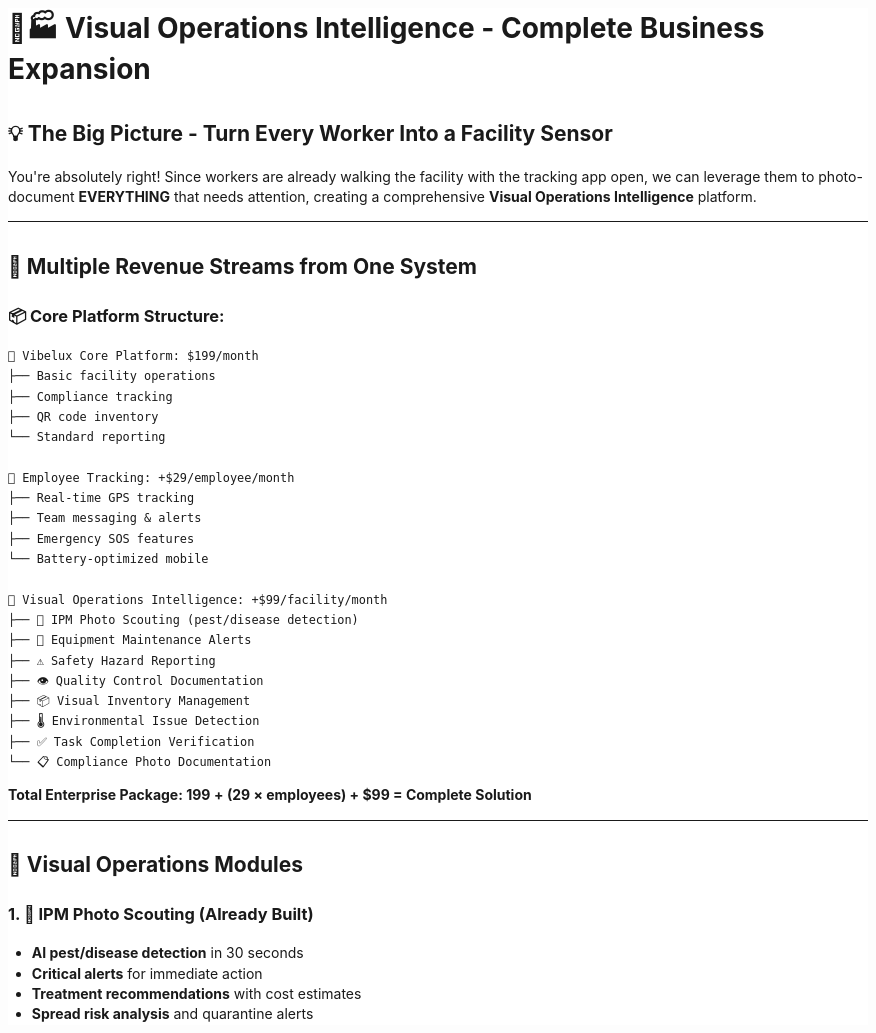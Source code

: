 # 📸🏭 **Visual Operations Intelligence - Complete Business Expansion**

## 💡 **The Big Picture - Turn Every Worker Into a Facility Sensor**

You're absolutely right! Since workers are already walking the facility with the tracking app open, we can leverage them to photo-document **EVERYTHING** that needs attention, creating a comprehensive **Visual Operations Intelligence** platform.

---

## 🎯 **Multiple Revenue Streams from One System**

### **📦 Core Platform Structure:**
```
🏢 Vibelux Core Platform: $199/month
├── Basic facility operations
├── Compliance tracking  
├── QR code inventory
└── Standard reporting

👥 Employee Tracking: +$29/employee/month
├── Real-time GPS tracking
├── Team messaging & alerts
├── Emergency SOS features
└── Battery-optimized mobile

📸 Visual Operations Intelligence: +$99/facility/month
├── 🌿 IPM Photo Scouting (pest/disease detection)
├── 🔧 Equipment Maintenance Alerts
├── ⚠️ Safety Hazard Reporting  
├── 👁️ Quality Control Documentation
├── 📦 Visual Inventory Management
├── 🌡️ Environmental Issue Detection
├── ✅ Task Completion Verification
└── 📋 Compliance Photo Documentation
```

**Total Enterprise Package: $199 + ($29 × employees) + $99 = Complete Solution**

---

## 📸 **Visual Operations Modules**

### **1. 🌿 IPM Photo Scouting** (Already Built)
- **AI pest/disease detection** in 30 seconds
- **Critical alerts** for immediate action
- **Treatment recommendations** with cost estimates
- **Spread risk analysis** and quarantine alerts

